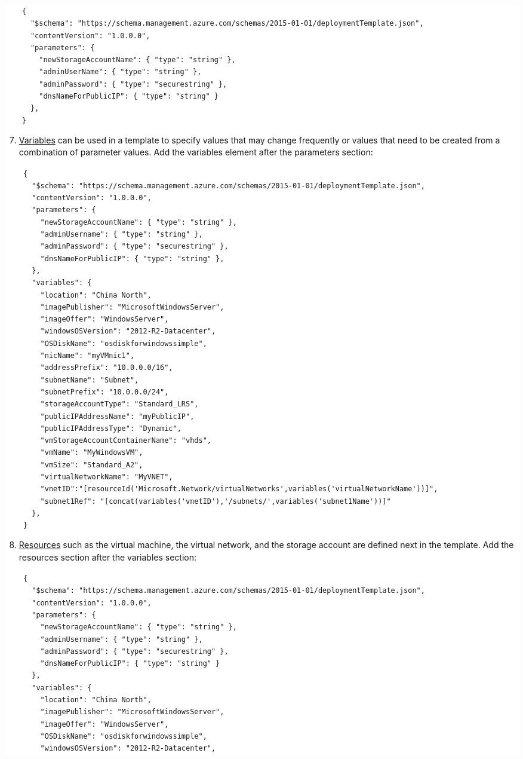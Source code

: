         {
          "$schema": "https://schema.management.azure.com/schemas/2015-01-01/deploymentTemplate.json",
          "contentVersion": "1.0.0.0",
          "parameters": {
            "newStorageAccountName": { "type": "string" },
            "adminUserName": { "type": "string" },
            "adminPassword": { "type": "securestring" },
            "dnsNameForPublicIP": { "type": "string" }
          },
        }

7. [Variables](/documentation/articles/resource-group-authoring-templates/#variables) can be used in a template to specify values that may change frequently or values that need to be created from a combination of parameter values. Add the variables element after the parameters section:

        {
          "$schema": "https://schema.management.azure.com/schemas/2015-01-01/deploymentTemplate.json",
          "contentVersion": "1.0.0.0",
          "parameters": {
            "newStorageAccountName": { "type": "string" },
            "adminUsername": { "type": "string" },
            "adminPassword": { "type": "securestring" },
            "dnsNameForPublicIP": { "type": "string" },
          },
          "variables": {
            "location": "China North",
            "imagePublisher": "MicrosoftWindowsServer",
            "imageOffer": "WindowsServer",
            "windowsOSVersion": "2012-R2-Datacenter",
            "OSDiskName": "osdiskforwindowssimple",
            "nicName": "myVMnic1",
            "addressPrefix": "10.0.0.0/16",
            "subnetName": "Subnet",
            "subnetPrefix": "10.0.0.0/24",
            "storageAccountType": "Standard_LRS",
            "publicIPAddressName": "myPublicIP",
            "publicIPAddressType": "Dynamic",
            "vmStorageAccountContainerName": "vhds",
            "vmName": "MyWindowsVM",
            "vmSize": "Standard_A2",
            "virtualNetworkName": "MyVNET",
            "vnetID":"[resourceId('Microsoft.Network/virtualNetworks',variables('virtualNetworkName'))]",
            "subnet1Ref": "[concat(variables('vnetID'),'/subnets/',variables('subnet1Name'))]"  
          },
        }

8. [Resources](/documentation/articles/resource-group-authoring-templates/#resources) such as the virtual machine, the virtual network, and the storage account are defined next in the template. Add the resources section after the variables section:

        {
          "$schema": "https://schema.management.azure.com/schemas/2015-01-01/deploymentTemplate.json",
          "contentVersion": "1.0.0.0",
          "parameters": {
            "newStorageAccountName": { "type": "string" },
            "adminUsername": { "type": "string" },
            "adminPassword": { "type": "securestring" },
            "dnsNameForPublicIP": { "type": "string" }
          },
          "variables": {
            "location": "China North",
            "imagePublisher": "MicrosoftWindowsServer",
            "imageOffer": "WindowsServer",
            "OSDiskName": "osdiskforwindowssimple",
            "windowsOSVersion": "2012-R2-Datacenter",